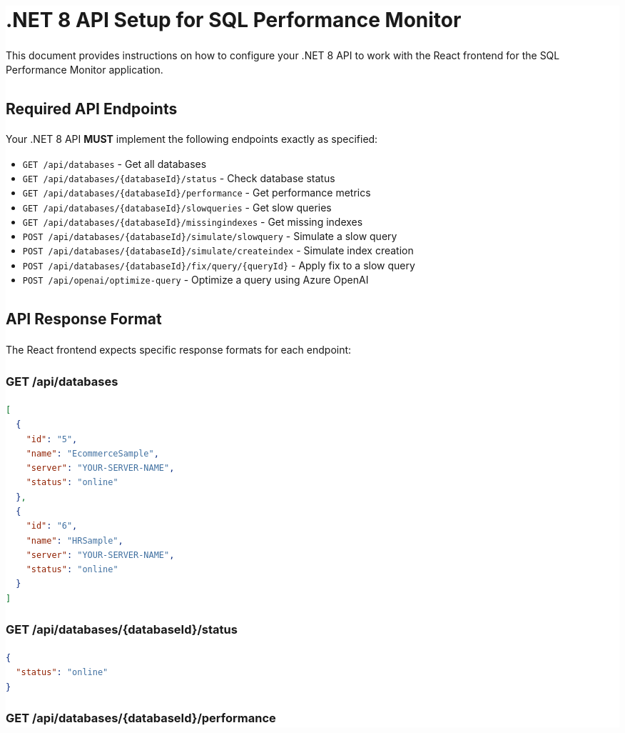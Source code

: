 # .NET 8 API Setup for SQL Performance Monitor

This document provides instructions on how to configure your .NET 8 API to work with the React frontend for the SQL Performance Monitor application.

## Required API Endpoints

Your .NET 8 API **MUST** implement the following endpoints exactly as specified:

- `GET /api/databases` - Get all databases
- `GET /api/databases/{databaseId}/status` - Check database status
- `GET /api/databases/{databaseId}/performance` - Get performance metrics
- `GET /api/databases/{databaseId}/slowqueries` - Get slow queries
- `GET /api/databases/{databaseId}/missingindexes` - Get missing indexes
- `POST /api/databases/{databaseId}/simulate/slowquery` - Simulate a slow query
- `POST /api/databases/{databaseId}/simulate/createindex` - Simulate index creation
- `POST /api/databases/{databaseId}/fix/query/{queryId}` - Apply fix to a slow query
- `POST /api/openai/optimize-query` - Optimize a query using Azure OpenAI

## API Response Format

The React frontend expects specific response formats for each endpoint:

### GET /api/databases

```json
[
  {
    "id": "5",
    "name": "EcommerceSample",
    "server": "YOUR-SERVER-NAME",
    "status": "online"
  },
  {
    "id": "6",
    "name": "HRSample",
    "server": "YOUR-SERVER-NAME",
    "status": "online"
  }
]
```

### GET /api/databases/{databaseId}/status

```json
{
  "status": "online"
}
```

### GET /api/databases/{databaseId}/performance
